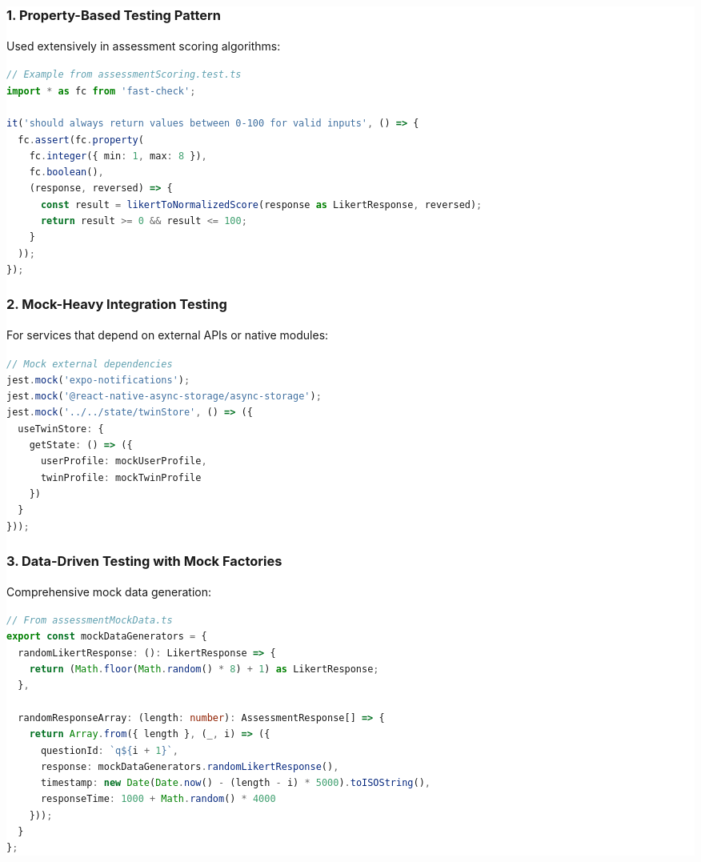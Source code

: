 ### 1. Property-Based Testing Pattern

Used extensively in assessment scoring algorithms:

```typescript
// Example from assessmentScoring.test.ts
import * as fc from 'fast-check';

it('should always return values between 0-100 for valid inputs', () => {
  fc.assert(fc.property(
    fc.integer({ min: 1, max: 8 }),
    fc.boolean(),
    (response, reversed) => {
      const result = likertToNormalizedScore(response as LikertResponse, reversed);
      return result >= 0 && result <= 100;
    }
  ));
});
```

### 2. Mock-Heavy Integration Testing

For services that depend on external APIs or native modules:

```typescript
// Mock external dependencies
jest.mock('expo-notifications');
jest.mock('@react-native-async-storage/async-storage');
jest.mock('../../state/twinStore', () => ({
  useTwinStore: {
    getState: () => ({
      userProfile: mockUserProfile,
      twinProfile: mockTwinProfile
    })
  }
}));
```

### 3. Data-Driven Testing with Mock Factories

Comprehensive mock data generation:

```typescript
// From assessmentMockData.ts
export const mockDataGenerators = {
  randomLikertResponse: (): LikertResponse => {
    return (Math.floor(Math.random() * 8) + 1) as LikertResponse;
  },
  
  randomResponseArray: (length: number): AssessmentResponse[] => {
    return Array.from({ length }, (_, i) => ({
      questionId: `q${i + 1}`,
      response: mockDataGenerators.randomLikertResponse(),
      timestamp: new Date(Date.now() - (length - i) * 5000).toISOString(),
      responseTime: 1000 + Math.random() * 4000
    }));
  }
};
```
